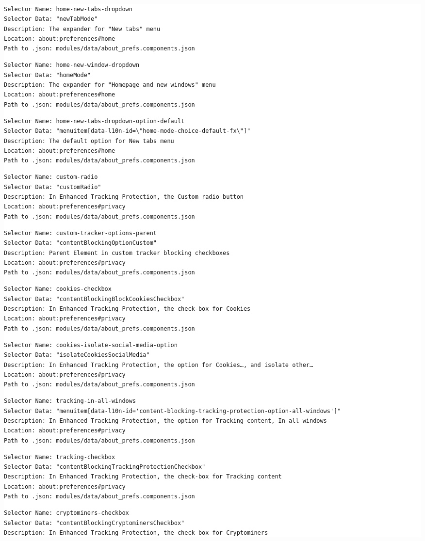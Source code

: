 ```
Selector Name: home-new-tabs-dropdown
Selector Data: "newTabMode"
Description: The expander for "New tabs" menu
Location: about:preferences#home
Path to .json: modules/data/about_prefs.components.json
```
```
Selector Name: home-new-window-dropdown
Selector Data: "homeMode"
Description: The expander for "Homepage and new windows" menu
Location: about:preferences#home
Path to .json: modules/data/about_prefs.components.json
```
```
Selector Name: home-new-tabs-dropdown-option-default
Selector Data: "menuitem[data-l10n-id=\"home-mode-choice-default-fx\"]"
Description: The default option for New tabs menu
Location: about:preferences#home
Path to .json: modules/data/about_prefs.components.json
```
```
Selector Name: custom-radio
Selector Data: "customRadio"
Description: In Enhanced Tracking Protection, the Custom radio button
Location: about:preferences#privacy
Path to .json: modules/data/about_prefs.components.json
```
```
Selector Name: custom-tracker-options-parent
Selector Data: "contentBlockingOptionCustom"
Description: Parent Element in custom tracker blocking checkboxes
Location: about:preferences#privacy
Path to .json: modules/data/about_prefs.components.json
```
```
Selector Name: cookies-checkbox
Selector Data: "contentBlockingBlockCookiesCheckbox"
Description: In Enhanced Tracking Protection, the check-box for Cookies
Location: about:preferences#privacy
Path to .json: modules/data/about_prefs.components.json
```
```
Selector Name: cookies-isolate-social-media-option
Selector Data: "isolateCookiesSocialMedia"
Description: In Enhanced Tracking Protection, the option for Cookies…, and isolate other…
Location: about:preferences#privacy
Path to .json: modules/data/about_prefs.components.json
```
```
Selector Name: tracking-in-all-windows
Selector Data: "menuitem[data-l10n-id='content-blocking-tracking-protection-option-all-windows']"
Description: In Enhanced Tracking Protection, the option for Tracking content, In all windows
Location: about:preferences#privacy
Path to .json: modules/data/about_prefs.components.json
```
```
Selector Name: tracking-checkbox
Selector Data: "contentBlockingTrackingProtectionCheckbox"
Description: In Enhanced Tracking Protection, the check-box for Tracking content
Location: about:preferences#privacy
Path to .json: modules/data/about_prefs.components.json
```
```
Selector Name: cryptominers-checkbox
Selector Data: "contentBlockingCryptominersCheckbox"
Description: In Enhanced Tracking Protection, the check-box for Cryptominers
```